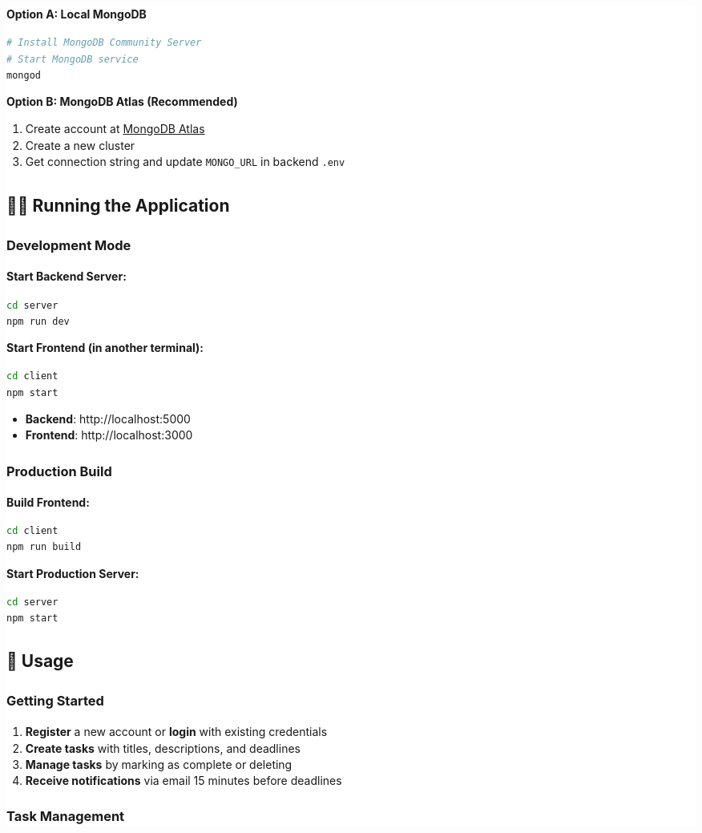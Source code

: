 **Option A: Local MongoDB**
```bash
# Install MongoDB Community Server
# Start MongoDB service
mongod
```

**Option B: MongoDB Atlas (Recommended)**
1. Create account at [MongoDB Atlas](https://www.mongodb.com/atlas)
2. Create a new cluster
3. Get connection string and update `MONGO_URL` in backend `.env`

## 🏃‍♂️ Running the Application

### Development Mode

**Start Backend Server:**
```bash
cd server
npm run dev
```

**Start Frontend (in another terminal):**
```bash
cd client
npm start
```

- **Backend**: http://localhost:5000
- **Frontend**: http://localhost:3000

### Production Build

**Build Frontend:**
```bash
cd client
npm run build
```

**Start Production Server:**
```bash
cd server
npm start
```

## 📱 Usage

### Getting Started

1. **Register** a new account or **login** with existing credentials
2. **Create tasks** with titles, descriptions, and deadlines
3. **Manage tasks** by marking as complete or deleting
4. **Receive notifications** via email 15 minutes before deadlines

### Task Management
